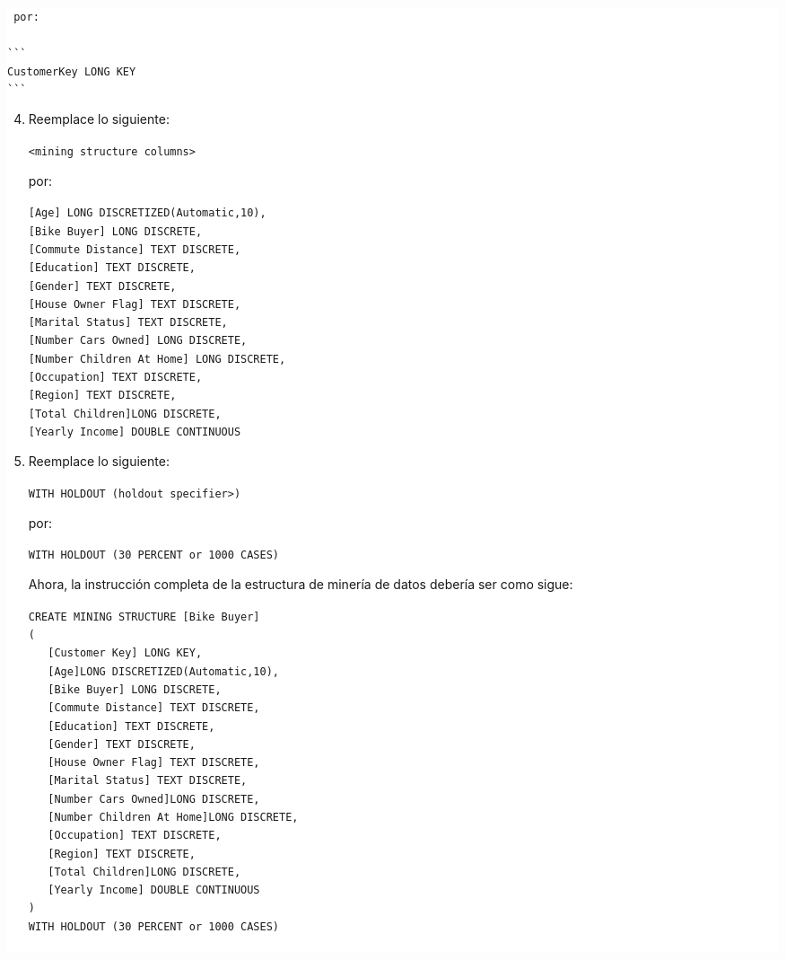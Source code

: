      por:  
  
    ```  
    CustomerKey LONG KEY  
    ```  
  
4.  Reemplace lo siguiente:  
  
    ```  
    <mining structure columns>   
    ```  
  
     por:  
  
    ```  
    [Age] LONG DISCRETIZED(Automatic,10),  
    [Bike Buyer] LONG DISCRETE,  
    [Commute Distance] TEXT DISCRETE,  
    [Education] TEXT DISCRETE,  
    [Gender] TEXT DISCRETE,  
    [House Owner Flag] TEXT DISCRETE,  
    [Marital Status] TEXT DISCRETE,  
    [Number Cars Owned] LONG DISCRETE,  
    [Number Children At Home] LONG DISCRETE,  
    [Occupation] TEXT DISCRETE,  
    [Region] TEXT DISCRETE,  
    [Total Children]LONG DISCRETE,  
    [Yearly Income] DOUBLE CONTINUOUS  
    ```  
  
5.  Reemplace lo siguiente:  
  
    ```  
    WITH HOLDOUT (holdout specifier>)  
    ```  
  
     por:  
  
    ```  
    WITH HOLDOUT (30 PERCENT or 1000 CASES)  
    ```  
  
     Ahora, la instrucción completa de la estructura de minería de datos debería ser como sigue:  
  
    ```  
    CREATE MINING STRUCTURE [Bike Buyer]  
    (  
       [Customer Key] LONG KEY,  
       [Age]LONG DISCRETIZED(Automatic,10),  
       [Bike Buyer] LONG DISCRETE,  
       [Commute Distance] TEXT DISCRETE,  
       [Education] TEXT DISCRETE,  
       [Gender] TEXT DISCRETE,  
       [House Owner Flag] TEXT DISCRETE,  
       [Marital Status] TEXT DISCRETE,  
       [Number Cars Owned]LONG DISCRETE,  
       [Number Children At Home]LONG DISCRETE,  
       [Occupation] TEXT DISCRETE,  
       [Region] TEXT DISCRETE,  
       [Total Children]LONG DISCRETE,  
       [Yearly Income] DOUBLE CONTINUOUS  
    )  
    WITH HOLDOUT (30 PERCENT or 1000 CASES)  
  